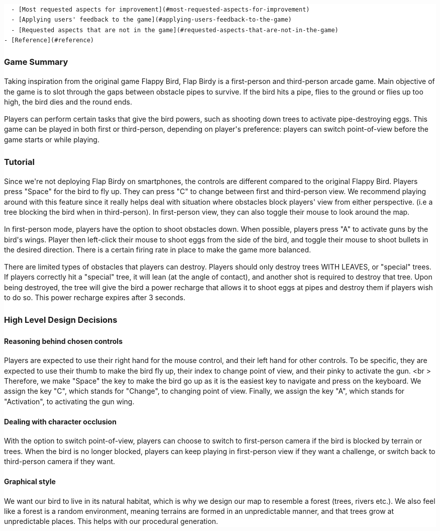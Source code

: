       - [Most requested aspects for improvement](#most-requested-aspects-for-improvement)
      - [Applying users' feedback to the game](#applying-users-feedback-to-the-game)
      - [Requested aspects that are not in the game](#requested-aspects-that-are-not-in-the-game)
    - [Reference](#reference)
  

### Game Summary 
Taking inspiration from the original game Flappy Bird, Flap Birdy is a first-person and third-person arcade game. Main objective of the game is to slot through the gaps between obstacle pipes to survive. If the bird hits a pipe, flies to the ground or flies up too high, the bird dies and the round ends. 

Players can perform certain tasks that give the bird powers, such as shooting down trees to activate pipe-destroying eggs. This game can be played in both first or third-person, depending on player's preference: players can switch point-of-view before the game starts or while playing.

### Tutorial
Since we're not deploying Flap Birdy on smartphones, the controls are different compared to the original Flappy Bird. Players press "Space" for the bird to fly up. They can press "C" to change between first and third-person view. We recommend playing around with this feature since it really helps deal with situation where obstacles block players' view from either perspective. (i.e a tree blocking the bird when in third-person). In first-person view, they can also toggle their mouse to look around the map. 

In first-person mode, players have the option to shoot obstacles down. When possible, players press "A" to activate guns by the bird's wings. Player then left-click their mouse to shoot eggs from the side of the bird, and toggle their mouse to shoot bullets in the desired direction. There is a certain firing rate in place to make the game more balanced.

There are limited types of obstacles that players can destroy. Players should only destroy trees WITH LEAVES, or "special" trees. If players correctly hit a "special" tree, it will lean (at the angle of contact), and another shot is required to destroy that tree. Upon being destroyed, the tree will give the bird a power recharge that allows it to shoot eggs at pipes and destroy them if players wish to do so. This power recharge expires after 3 seconds.

### High Level Design Decisions

#### Reasoning behind chosen controls
Players are expected to use their right hand for the mouse control, and their left hand for other controls. To be specific, they are expected to use their thumb to make the bird fly up, their index to change point of view, and their pinky to activate the gun. <br \>
Therefore, we make "Space" the key to make the bird go up as it is the easiest key to navigate and press on the keyboard. We assign the key "C", which stands for "Change", to changing point of view. Finally, we assign the key "A", which stands for "Activation", to activating the gun wing.

#### Dealing with character occlusion
With the option to switch point-of-view, players can choose to switch to first-person camera if the bird is blocked by terrain or trees. When the bird is no longer blocked, players can keep playing in first-person view if they want a challenge, or switch back to third-person camera if they want.

#### Graphical style
We want our bird to live in its natural habitat, which is why we design our map to resemble a forest (trees, rivers etc.). We also feel like a forest is a random environment, meaning terrains are formed in an unpredictable manner, and that trees grow at unpredictable places. This helps with our procedural generation.
